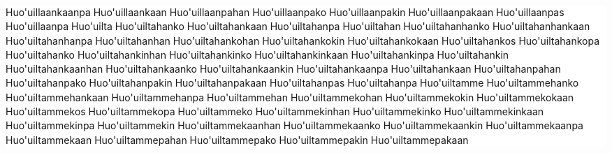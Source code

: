 Huo'uillaankaanpa
Huo'uillaankaan
Huo'uillaanpahan
Huo'uillaanpako
Huo'uillaanpakin
Huo'uillaanpakaan
Huo'uillaanpas
Huo'uillaanpa
Huo'uilta
Huo'uiltahanko
Huo'uiltahankaan
Huo'uiltahanpa
Huo'uiltahan
Huo'uiltahanhanko
Huo'uiltahanhankaan
Huo'uiltahanhanpa
Huo'uiltahanhan
Huo'uiltahankohan
Huo'uiltahankokin
Huo'uiltahankokaan
Huo'uiltahankos
Huo'uiltahankopa
Huo'uiltahanko
Huo'uiltahankinhan
Huo'uiltahankinko
Huo'uiltahankinkaan
Huo'uiltahankinpa
Huo'uiltahankin
Huo'uiltahankaanhan
Huo'uiltahankaanko
Huo'uiltahankaankin
Huo'uiltahankaanpa
Huo'uiltahankaan
Huo'uiltahanpahan
Huo'uiltahanpako
Huo'uiltahanpakin
Huo'uiltahanpakaan
Huo'uiltahanpas
Huo'uiltahanpa
Huo'uiltamme
Huo'uiltammehanko
Huo'uiltammehankaan
Huo'uiltammehanpa
Huo'uiltammehan
Huo'uiltammekohan
Huo'uiltammekokin
Huo'uiltammekokaan
Huo'uiltammekos
Huo'uiltammekopa
Huo'uiltammeko
Huo'uiltammekinhan
Huo'uiltammekinko
Huo'uiltammekinkaan
Huo'uiltammekinpa
Huo'uiltammekin
Huo'uiltammekaanhan
Huo'uiltammekaanko
Huo'uiltammekaankin
Huo'uiltammekaanpa
Huo'uiltammekaan
Huo'uiltammepahan
Huo'uiltammepako
Huo'uiltammepakin
Huo'uiltammepakaan